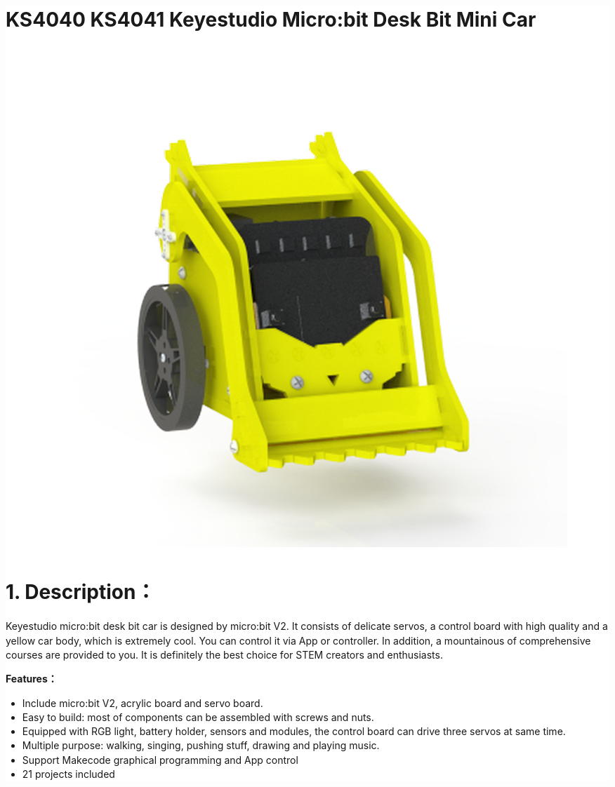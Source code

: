 # **KS4040 KS4041 Keyestudio Micro:bit Desk Bit Mini Car**

![preview](media/c5d2fd2fc95814c629b61373ad17b329.png)

# 1. Description：

Keyestudio micro:bit desk bit car is designed by micro:bit V2. It consists of delicate servos, a control board with high quality and a yellow car body, which is extremely cool. You can control it via App or controller. In addition, a mountainous of comprehensive courses are provided to you. It is definitely the best choice for STEM creators and enthusiasts.

**Features：**

-   Include micro:bit V2, acrylic board and servo board.
-   Easy to build: most of components can be assembled with screws and nuts.
-   Equipped with RGB light, battery holder, sensors and modules, the control board can drive three servos at same time.
-   Multiple purpose: walking, singing, pushing stuff, drawing and playing music.
-   Support Makecode graphical programming and App control
-   21 projects included
